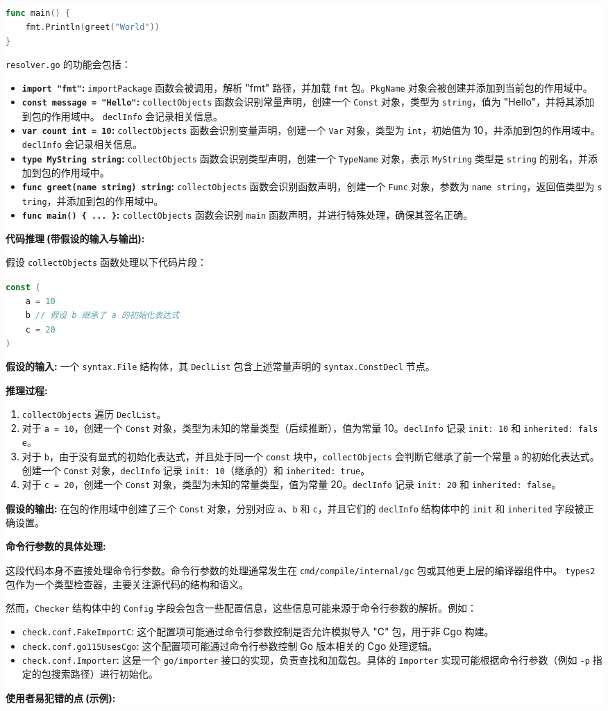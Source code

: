 ```go
func main() {
	fmt.Println(greet("World"))
}
```

`resolver.go` 的功能会包括：

- **`import "fmt"`:**  `importPackage` 函数会被调用，解析 "fmt" 路径，并加载 `fmt` 包。`PkgName` 对象会被创建并添加到当前包的作用域中。
- **`const message = "Hello"`:**  `collectObjects` 函数会识别常量声明，创建一个 `Const` 对象，类型为 `string`，值为 "Hello"，并将其添加到包的作用域中。 `declInfo` 会记录相关信息。
- **`var count int = 10`:** `collectObjects` 函数会识别变量声明，创建一个 `Var` 对象，类型为 `int`，初始值为 10，并添加到包的作用域中。 `declInfo` 会记录相关信息。
- **`type MyString string`:** `collectObjects` 函数会识别类型声明，创建一个 `TypeName` 对象，表示 `MyString` 类型是 `string` 的别名，并添加到包的作用域中。
- **`func greet(name string) string`:** `collectObjects` 函数会识别函数声明，创建一个 `Func` 对象，参数为 `name string`，返回值类型为 `string`，并添加到包的作用域中。
- **`func main() { ... }`:** `collectObjects` 函数会识别 `main` 函数声明，并进行特殊处理，确保其签名正确。

**代码推理 (带假设的输入与输出):**

假设 `collectObjects` 函数处理以下代码片段：

```go
const (
	a = 10
	b // 假设 b 继承了 a 的初始化表达式
	c = 20
)
```

**假设的输入:**  一个 `syntax.File` 结构体，其 `DeclList` 包含上述常量声明的 `syntax.ConstDecl` 节点。

**推理过程:**

1. `collectObjects` 遍历 `DeclList`。
2. 对于 `a = 10`，创建一个 `Const` 对象，类型为未知的常量类型（后续推断），值为常量 10。`declInfo` 记录 `init: 10` 和 `inherited: false`。
3. 对于 `b`，由于没有显式的初始化表达式，并且处于同一个 `const` 块中，`collectObjects` 会判断它继承了前一个常量 `a` 的初始化表达式。 创建一个 `Const` 对象，`declInfo` 记录 `init: 10`（继承的）和 `inherited: true`。
4. 对于 `c = 20`，创建一个 `Const` 对象，类型为未知的常量类型，值为常量 20。`declInfo` 记录 `init: 20` 和 `inherited: false`。

**假设的输出:**  在包的作用域中创建了三个 `Const` 对象，分别对应 `a`、`b` 和 `c`，并且它们的 `declInfo` 结构体中的 `init` 和 `inherited` 字段被正确设置。

**命令行参数的具体处理:**

这段代码本身不直接处理命令行参数。命令行参数的处理通常发生在 `cmd/compile/internal/gc` 包或其他更上层的编译器组件中。  `types2` 包作为一个类型检查器，主要关注源代码的结构和语义。

然而，`Checker` 结构体中的 `Config` 字段会包含一些配置信息，这些信息可能来源于命令行参数的解析。例如：

- `check.conf.FakeImportC`:  这个配置项可能通过命令行参数控制是否允许模拟导入 "C" 包，用于非 Cgo 构建。
- `check.conf.go115UsesCgo`:  这个配置项可能通过命令行参数控制 Go 版本相关的 Cgo 处理逻辑。
- `check.conf.Importer`:  这是一个 `go/importer` 接口的实现，负责查找和加载包。具体的 `Importer` 实现可能根据命令行参数（例如 `-p` 指定的包搜索路径）进行初始化。

**使用者易犯错的点 (示例):**
